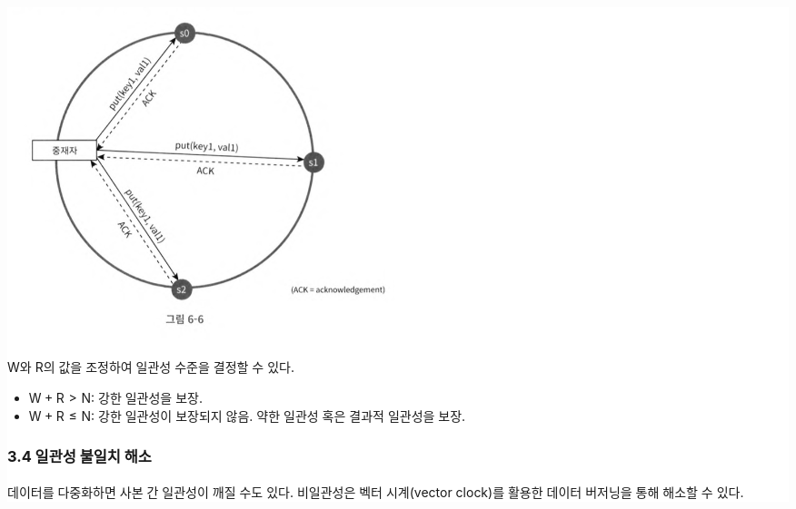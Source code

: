 <img src="assets/6-6.png" width="50%" />

$\text{W}$와 $\text{R}$의 값을 조정하여 일관성 수준을 결정할 수 있다.
- $\text{W} + \text{R} \gt \text{N}$: 강한 일관성을 보장.
- $\text{W} + \text{R} \leq \text{N}$: 강한 일관성이 보장되지 않음. 약한 일관성 혹은 결과적 일관성을 보장.

### 3.4 일관성 불일치 해소

데이터를 다중화하면 사본 간 일관성이 깨질 수도 있다. 비일관성은 벡터 시계(vector clock)를 활용한 데이터 버저닝을 통해 해소할 수 있다.
